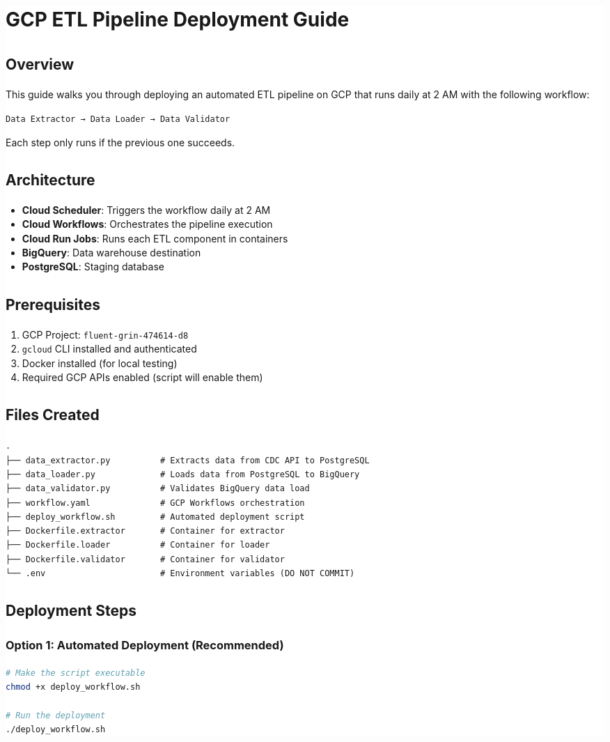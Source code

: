 # GCP ETL Pipeline Deployment Guide

## Overview

This guide walks you through deploying an automated ETL pipeline on GCP that runs daily at 2 AM with the following workflow:

```
Data Extractor → Data Loader → Data Validator
```

Each step only runs if the previous one succeeds.

## Architecture

- **Cloud Scheduler**: Triggers the workflow daily at 2 AM
- **Cloud Workflows**: Orchestrates the pipeline execution
- **Cloud Run Jobs**: Runs each ETL component in containers
- **BigQuery**: Data warehouse destination
- **PostgreSQL**: Staging database

## Prerequisites

1. GCP Project: `fluent-grin-474614-d8`
2. `gcloud` CLI installed and authenticated
3. Docker installed (for local testing)
4. Required GCP APIs enabled (script will enable them)

## Files Created

```
.
├── data_extractor.py          # Extracts data from CDC API to PostgreSQL
├── data_loader.py             # Loads data from PostgreSQL to BigQuery
├── data_validator.py          # Validates BigQuery data load
├── workflow.yaml              # GCP Workflows orchestration
├── deploy_workflow.sh         # Automated deployment script
├── Dockerfile.extractor       # Container for extractor
├── Dockerfile.loader          # Container for loader
├── Dockerfile.validator       # Container for validator
└── .env                       # Environment variables (DO NOT COMMIT)
```

## Deployment Steps

### Option 1: Automated Deployment (Recommended)

```bash
# Make the script executable
chmod +x deploy_workflow.sh

# Run the deployment
./deploy_workflow.sh
```
